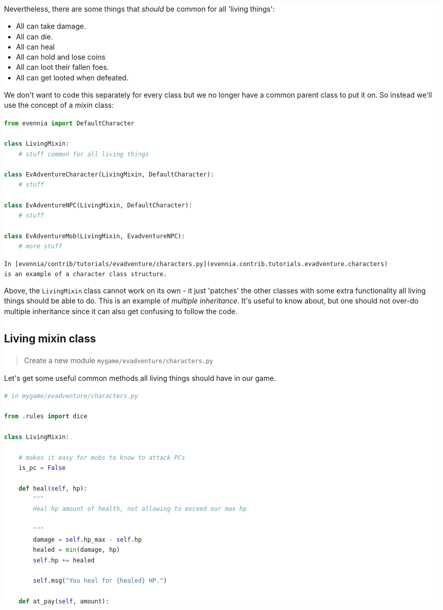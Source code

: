 Nevertheless, there are some things that _should_ be common for all 'living things':

- All can take damage.
- All can die.
- All can heal
- All can hold and lose coins
- All can loot their fallen foes.
- All can get looted when defeated.

We don't want to code this separately for every class but we no longer have a common parent 
class to put it on. So instead we'll use the concept of a _mixin_ class:

```python 
from evennia import DefaultCharacter 

class LivingMixin:
    # stuff common for all living things

class EvAdventureCharacter(LivingMixin, DefaultCharacter): 
    # stuff 

class EvAdventureNPC(LivingMixin, DefaultCharacter):
    # stuff 
    
class EvAdventureMob(LivingMixin, EvadventureNPC):
    # more stuff
```

```{sidebar}
In [evennia/contrib/tutorials/evadventure/characters.py](evennia.contrib.tutorials.evadventure.characters)
is an example of a character class structure.
```
Above, the `LivingMixin` class cannot work on its own - it just 'patches' the other classes with some 
extra functionality all living things should be able to do. This is an example of 
_multiple inheritance_. It's useful to know about, but one should not over-do multiple inheritance 
since it can also get confusing to follow the code.

## Living mixin class

> Create a new module `mygame/evadventure/characters.py`

Let's get some useful common methods all living things should have in our game.

```python 
# in mygame/evadventure/characters.py 

from .rules import dice 

class LivingMixin:

    # makes it easy for mobs to know to attack PCs
    is_pc = False  

    def heal(self, hp): 
        """ 
        Heal hp amount of health, not allowing to exceed our max hp
         
        """ 
        damage = self.hp_max - self.hp 
        healed = min(damage, hp) 
        self.hp += healed 
        
        self.msg("You heal for {healed} HP.") 
        
    def at_pay(self, amount):
```